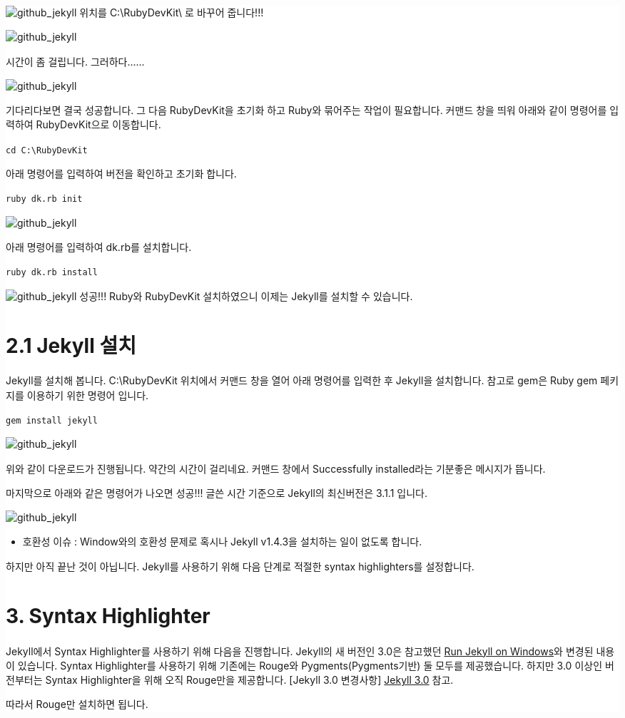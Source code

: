 ![github_jekyll](https://s3-ap-northeast-1.amazonaws.com/dongjoo/poster/github_jekyll/github_jekyll6.png)
위치를 C:\RubyDevKit\ 로 바꾸어 줍니다!!!

![github_jekyll](https://s3-ap-northeast-1.amazonaws.com/dongjoo/poster/github_jekyll/github_jekyll7.png)

시간이 좀 걸립니다. 그러하다......

![github_jekyll](https://s3-ap-northeast-1.amazonaws.com/dongjoo/poster/github_jekyll/github_jekyll8.png)

기다리다보면 결국 성공합니다. 그 다음 RubyDevKit을 초기화 하고 Ruby와 묶어주는 작업이 필요합니다. 커맨드 창을 띄워 아래와 같이 명령어를 입력하여 RubyDevKit으로 이동합니다.

	cd C:\RubyDevKit

아래 명령어를 입력하여 버전을 확인하고 초기화 합니다.

	ruby dk.rb init

![github_jekyll](https://s3-ap-northeast-1.amazonaws.com/dongjoo/poster/github_jekyll/github_jekyll9.png)

아래 명령어를 입력하여 dk.rb를 설치합니다.

	ruby dk.rb install

![github_jekyll](https://s3-ap-northeast-1.amazonaws.com/dongjoo/poster/github_jekyll/github_jekyll10.png)
성공!!! Ruby와 RubyDevKit 설치하였으니 이제는 Jekyll를 설치할 수 있습니다.

# 2.1 Jekyll 설치

Jekyll를 설치해 봅니다. C:\RubyDevKit 위치에서 커맨드 창을 열어 아래 명령어를 입력한 후 Jekyll을 설치합니다. 참고로 gem은 Ruby gem 페키지를 이용하기 위한 명령어 입니다.

	gem install jekyll

![github_jekyll](https://s3-ap-northeast-1.amazonaws.com/dongjoo/poster/github_jekyll/github_jekyll11.png)

위와 같이 다운로드가 진행됩니다. 약간의 시간이 걸리네요. 커맨드 창에서 Successfully installed라는 기분좋은 메시지가 뜹니다.

마지막으로 아래와 같은 명령어가 나오면 성공!!! 글쓴 시간 기준으로 Jekyll의 최신버전은 3.1.1 입니다.

![github_jekyll](https://s3-ap-northeast-1.amazonaws.com/dongjoo/poster/github_jekyll/github_jekyll12.png)

* 호환성 이슈 : Window와의 호환성 문제로 혹시나 Jekyll v1.4.3을 설치하는 일이 없도록 합니다.

하지만 아직 끝난 것이 아닙니다. Jekyll를 사용하기 위해 다음 단계로 적절한 syntax highlighters를 설정합니다.

# 3. Syntax Highlighter
Jekyll에서 Syntax Highlighter를 사용하기 위해 다음을 진행합니다. Jekyll의 새 버전인 3.0은 참고했던 [Run Jekyll on Windows][Run Jekyll on Windows]와 변경된 내용이 있습니다. Syntax Highlighter를 사용하기 위해 기존에는 Rouge와 Pygments(Pygments기반) 둘 모두를 제공했습니다. 하지만 3.0 이상인 버전부터는 Syntax Highlighter을 위해 오직 Rouge만을 제공합니다. [Jekyll 3.0 변경사항] [Jekyll 3.0] 참고.

따라서 Rouge만 설치하면 됩니다.


[Jekyll 한글 공식 사이트]: http://jekyllrb-ko.github.io/
[alphafactory]: http://www.alphafactory.co.kr/post/2013/12/08/move-to-jekyll-from-wordpress/
[일몰님 블로그]: http://ilmol.com/2015/01/%EC%9B%8C%EB%93%9C%ED%94%84%EB%A0%88%EC%8A%A4%EC%97%90%EC%84%9C%20Jekyll%EB%A1%9C%20%EB%A7%88%EC%9D%B4%EA%B7%B8%EB%A0%88%EC%9D%B4%EC%85%98.html
[Jekyll 테마]: http://jekyllthemes.org/
[Run Jekyll on Windows]: http://jekyll-windows.juthilo.com/3-syntax-highlighting/
[Ruby 다운로드]: http://rubyinstaller.org/downloads/
[Ruby DevKit 다운로드]: http://rubyinstaller.org/downloads/
[Jekyll 3.0]: https://github.com/blog/2100-github-pages-now-faster-and-simpler-with-jekyll-3-0